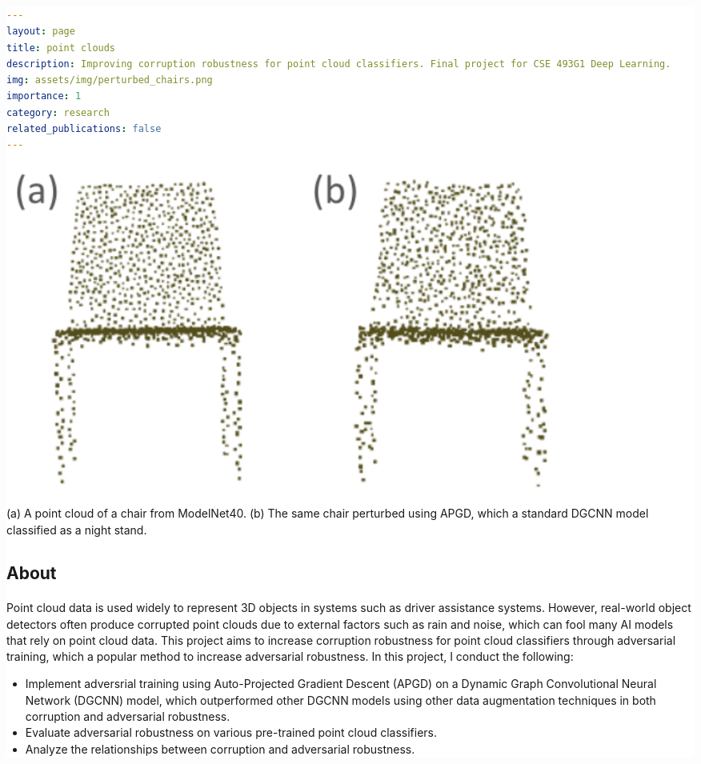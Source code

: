 ```yaml
---
layout: page
title: point clouds
description: Improving corruption robustness for point cloud classifiers. Final project for CSE 493G1 Deep Learning.
img: assets/img/perturbed_chairs.png
importance: 1
category: research
related_publications: false
---
```


<img src="/assets/img/perturbed_chairs.png" alt="drawing" width="80%"/>

(a) A point cloud of a chair from ModelNet40. (b) The same chair perturbed using APGD, which a standard DGCNN model classified as a night stand. 

## About
Point cloud data is used widely to represent 3D objects in systems such as driver assistance systems. However, real-world object detectors often produce corrupted point clouds due to external factors such as rain and noise, which can fool many AI models that rely on point cloud data. This project aims to increase corruption robustness for point cloud classifiers through adversarial training, which a popular method to increase adversarial robustness. In this project, I conduct the following:
* Implement adversrial training using Auto-Projected Gradient Descent (APGD) on a Dynamic Graph Convolutional Neural Network (DGCNN) model, which outperformed other DGCNN models using other data augmentation techniques in both corruption and adversarial robustness.
* Evaluate adversarial robustness on various pre-trained point cloud classifiers. 
* Analyze the relationships between corruption and adversarial robustness.
